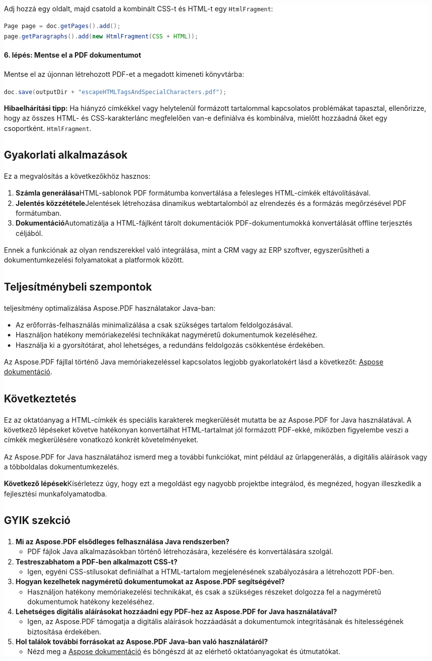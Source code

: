 Adj hozzá egy oldalt, majd csatold a kombinált CSS-t és HTML-t egy `HtmlFragment`:
```java
Page page = doc.getPages().add();
page.getParagraphs().add(new HtmlFragment(CSS + HTML));
```
#### 6. lépés: Mentse el a PDF dokumentumot
Mentse el az újonnan létrehozott PDF-et a megadott kimeneti könyvtárba:
```java
doc.save(outputDir + "escapeHTMLTagsAndSpecialCharacters.pdf");
```
**Hibaelhárítási tipp:** Ha hiányzó címkékkel vagy helytelenül formázott tartalommal kapcsolatos problémákat tapasztal, ellenőrizze, hogy az összes HTML- és CSS-karakterlánc megfelelően van-e definiálva és kombinálva, mielőtt hozzáadná őket egy csoportként. `HtmlFragment`.

## Gyakorlati alkalmazások

Ez a megvalósítás a következőkhöz hasznos:
1. **Számla generálása**HTML-sablonok PDF formátumba konvertálása a felesleges HTML-címkék eltávolításával.
2. **Jelentés közzététele**Jelentések létrehozása dinamikus webtartalomból az elrendezés és a formázás megőrzésével PDF formátumban.
3. **Dokumentáció**Automatizálja a HTML-fájlként tárolt dokumentációk PDF-dokumentumokká konvertálását offline terjesztés céljából.

Ennek a funkciónak az olyan rendszerekkel való integrálása, mint a CRM vagy az ERP szoftver, egyszerűsítheti a dokumentumkezelési folyamatokat a platformok között.

## Teljesítménybeli szempontok

teljesítmény optimalizálása Aspose.PDF használatakor Java-ban:
- Az erőforrás-felhasználás minimalizálása a csak szükséges tartalom feldolgozásával.
- Használjon hatékony memóriakezelési technikákat nagyméretű dokumentumok kezeléséhez.
- Használja ki a gyorsítótárat, ahol lehetséges, a redundáns feldolgozás csökkentése érdekében.

Az Aspose.PDF fájllal történő Java memóriakezeléssel kapcsolatos legjobb gyakorlatokért lásd a következőt: [Aspose dokumentáció](https://reference.aspose.com/pdf/java/).

## Következtetés

Ez az oktatóanyag a HTML-címkék és speciális karakterek megkerülését mutatta be az Aspose.PDF for Java használatával. A következő lépéseket követve hatékonyan konvertálhat HTML-tartalmat jól formázott PDF-ekké, miközben figyelembe veszi a címkék megkerülésére vonatkozó konkrét követelményeket.

Az Aspose.PDF for Java használatához ismerd meg a további funkciókat, mint például az űrlapgenerálás, a digitális aláírások vagy a többoldalas dokumentumkezelés.

**Következő lépések**Kísérletezz úgy, hogy ezt a megoldást egy nagyobb projektbe integrálod, és megnézed, hogyan illeszkedik a fejlesztési munkafolyamatodba.

## GYIK szekció

1. **Mi az Aspose.PDF elsődleges felhasználása Java rendszerben?**
   - PDF fájlok Java alkalmazásokban történő létrehozására, kezelésére és konvertálására szolgál.
2. **Testreszabhatom a PDF-ben alkalmazott CSS-t?**
   - Igen, egyéni CSS-stílusokat definiálhat a HTML-tartalom megjelenésének szabályozására a létrehozott PDF-ben.
3. **Hogyan kezelhetek nagyméretű dokumentumokat az Aspose.PDF segítségével?**
   - Használjon hatékony memóriakezelési technikákat, és csak a szükséges részeket dolgozza fel a nagyméretű dokumentumok hatékony kezeléséhez.
4. **Lehetséges digitális aláírásokat hozzáadni egy PDF-hez az Aspose.PDF for Java használatával?**
   - Igen, az Aspose.PDF támogatja a digitális aláírások hozzáadását a dokumentumok integritásának és hitelességének biztosítása érdekében.
5. **Hol találok további forrásokat az Aspose.PDF Java-ban való használatáról?**
   - Nézd meg a [Aspose dokumentáció](https://reference.aspose.com/pdf/java/) és böngészd át az elérhető oktatóanyagokat és útmutatókat.